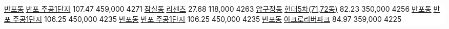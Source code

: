   <tr>
    <td><a href="/실거래가/2021/06/21/11650.html">반포동</a></td>
    <td style="font-weight: bold;"><a href="https://search.naver.com/search.naver?query=반포동 반포 주공1단지">반포 주공1단지</a></td>
    <td>107.47</td>
    <td>459,000</td>
    <td>4271</td>
  </tr>

  <tr>
    <td><a href="/실거래가/2021/06/21/11710.html">잠실동</a></td>
    <td style="font-weight: bold;"><a href="https://search.naver.com/search.naver?query=잠실동 리센츠">리센츠</a></td>
    <td>27.68</td>
    <td>118,000</td>
    <td>4263</td>
  </tr>

  <tr>
    <td><a href="/실거래가/2021/06/21/11680.html">압구정동</a></td>
    <td style="font-weight: bold;"><a href="https://search.naver.com/search.naver?query=압구정동 현대5차(71,72동)">현대5차(71,72동)</a></td>
    <td>82.23</td>
    <td>350,000</td>
    <td>4256</td>
  </tr>

  <tr>
    <td><a href="/실거래가/2021/06/21/11650.html">반포동</a></td>
    <td style="font-weight: bold;"><a href="https://search.naver.com/search.naver?query=반포동 반포 주공1단지">반포 주공1단지</a></td>
    <td>106.25</td>
    <td>450,000</td>
    <td>4235</td>
  </tr>

  <tr>
    <td><a href="/실거래가/2021/06/21/11650.html">반포동</a></td>
    <td style="font-weight: bold;"><a href="https://search.naver.com/search.naver?query=반포동 반포 주공1단지">반포 주공1단지</a></td>
    <td>106.25</td>
    <td>450,000</td>
    <td>4235</td>
  </tr>

  <tr>
    <td><a href="/실거래가/2021/06/21/11650.html">반포동</a></td>
    <td style="font-weight: bold;"><a href="https://search.naver.com/search.naver?query=반포동 아크로리버파크">아크로리버파크</a></td>
    <td>84.97</td>
    <td>359,000</td>
    <td>4225</td>
  </tr>
